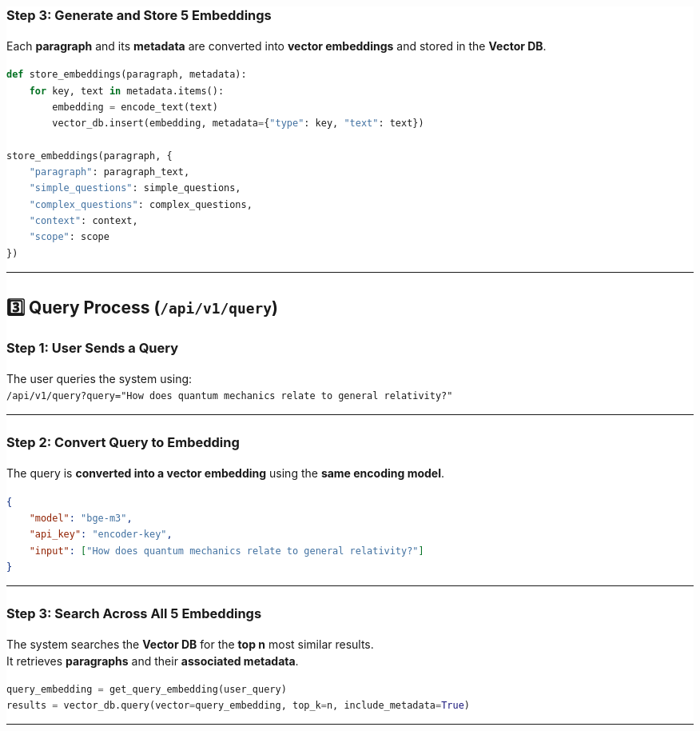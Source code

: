 
### **Step 3: Generate and Store 5 Embeddings**  
Each **paragraph** and its **metadata** are converted into **vector embeddings** and stored in the **Vector DB**.

```python
def store_embeddings(paragraph, metadata):
    for key, text in metadata.items():
        embedding = encode_text(text)
        vector_db.insert(embedding, metadata={"type": key, "text": text})

store_embeddings(paragraph, {
    "paragraph": paragraph_text,
    "simple_questions": simple_questions,
    "complex_questions": complex_questions,
    "context": context,
    "scope": scope
})
```

---

## **3️⃣ Query Process (`/api/v1/query`)**

### **Step 1: User Sends a Query**  
The user queries the system using:  
`/api/v1/query?query="How does quantum mechanics relate to general relativity?"`

---

### **Step 2: Convert Query to Embedding**  
The query is **converted into a vector embedding** using the **same encoding model**.

```json
{
    "model": "bge-m3",
    "api_key": "encoder-key",
    "input": ["How does quantum mechanics relate to general relativity?"]
}
```

---

### **Step 3: Search Across All 5 Embeddings**  
The system searches the **Vector DB** for the **top n** most similar results.  
It retrieves **paragraphs** and their **associated metadata**.

```python
query_embedding = get_query_embedding(user_query)
results = vector_db.query(vector=query_embedding, top_k=n, include_metadata=True)
```

---
